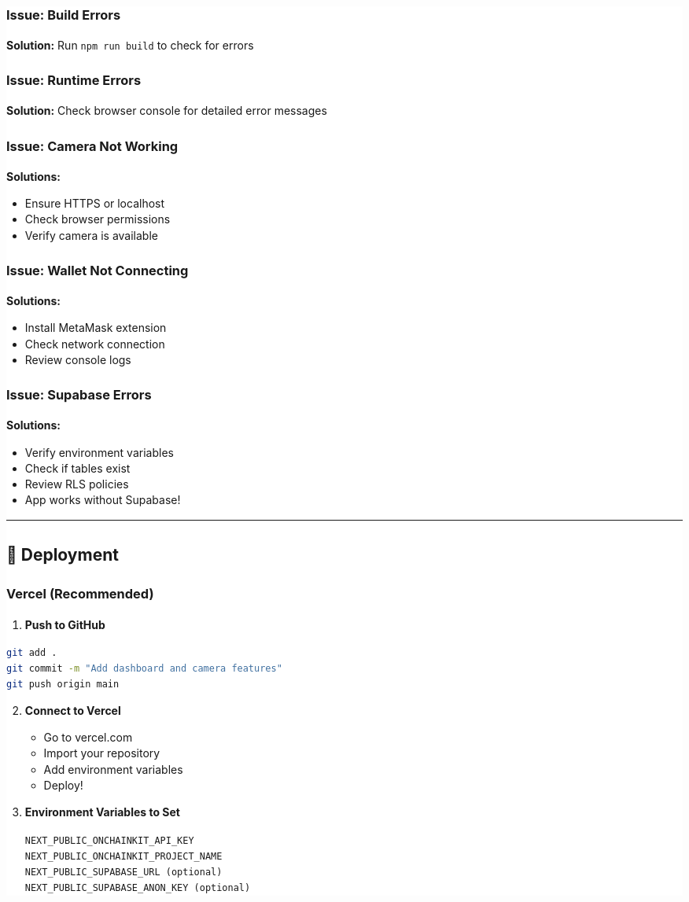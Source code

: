 ### Issue: Build Errors
**Solution:** Run `npm run build` to check for errors

### Issue: Runtime Errors
**Solution:** Check browser console for detailed error messages

### Issue: Camera Not Working
**Solutions:**
- Ensure HTTPS or localhost
- Check browser permissions
- Verify camera is available

### Issue: Wallet Not Connecting
**Solutions:**
- Install MetaMask extension
- Check network connection
- Review console logs

### Issue: Supabase Errors
**Solutions:**
- Verify environment variables
- Check if tables exist
- Review RLS policies
- App works without Supabase!

---

## 🚢 Deployment

### Vercel (Recommended)

1. **Push to GitHub**
```bash
git add .
git commit -m "Add dashboard and camera features"
git push origin main
```

2. **Connect to Vercel**
   - Go to vercel.com
   - Import your repository
   - Add environment variables
   - Deploy!

3. **Environment Variables to Set**
   ```
   NEXT_PUBLIC_ONCHAINKIT_API_KEY
   NEXT_PUBLIC_ONCHAINKIT_PROJECT_NAME
   NEXT_PUBLIC_SUPABASE_URL (optional)
   NEXT_PUBLIC_SUPABASE_ANON_KEY (optional)
   ```
